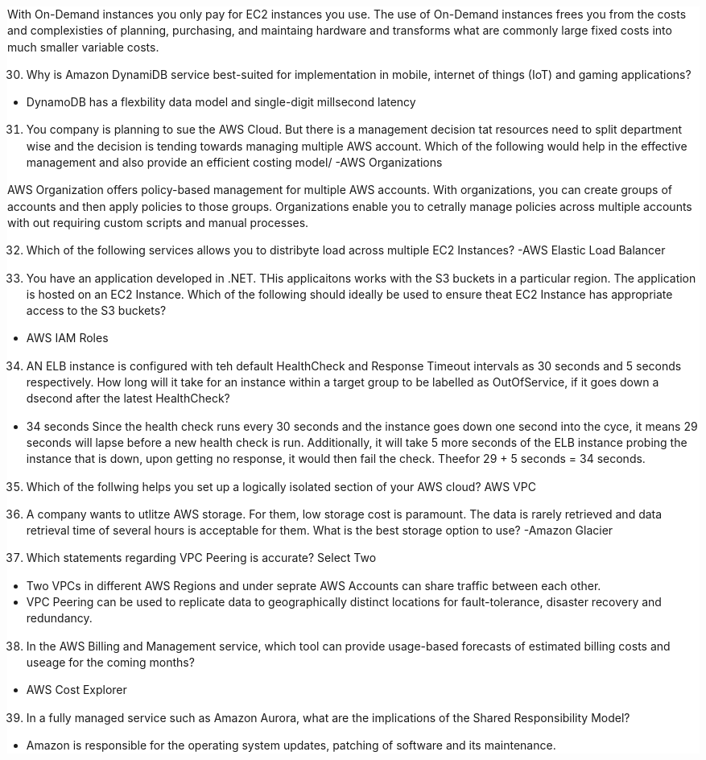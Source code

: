With On-Demand instances you only pay for EC2 instances you use. The use of On-Demand instances frees you from the costs and complexisties of planning, purchasing, and maintaing hardware and transforms what are commonly large fixed costs into much smaller variable costs. 

30) Why is Amazon DynamiDB service best-suited for implementation in mobile, internet of things (IoT) and gaming applications?
- DynamoDB has a flexbility data model and single-digit millsecond latency

31) You company is planning to sue the AWS Cloud. But there is a management decision tat resources need to split department wise and the decision is tending towards managing multiple AWS account. Which of the following would help in the effective management and also provide an efficient costing model/
-AWS Organizations

AWS Organization offers policy-based management for multiple AWS accounts. With organizations, you can create groups of accounts and then apply policies to those groups. Organizations enable you to cetrally manage policies across multiple accounts with out requiring custom scripts and manual processes. 

32) Which of the following services allows you to distribyte load across multiple EC2 Instances?
-AWS Elastic Load Balancer

33) You have an application developed in .NET. THis applicaitons works with the S3 buckets in a particular region. The application is hosted on an EC2 Instance. Which of the following should ideally be used to ensure theat EC2 Instance has appropriate access to the S3 buckets?
- AWS IAM Roles

34) AN ELB instance is configured with teh default HealthCheck and Response Timeout intervals as 30 seconds and 5 seconds respectively. How long will it take for an instance within a target group to be labelled as OutOfService, if it goes down a dsecond after the latest HealthCheck?
- 34 seconds
Since the health check runs every 30 seconds and the instance goes down one second into the cyce, it means 29 seconds will lapse before a new health check is run. Additionally, it will take 5 more seconds of the ELB instance probing the instance that is down, upon getting no response, it would then fail the check. Theefor 29 + 5 seconds = 34 seconds. 

35)  Which of the follwing helps you set up a logically isolated section of your AWS cloud?
AWS VPC

36) A company wants to utlitze AWS storage. For them, low storage cost is paramount. The data is rarely retrieved and data retrieval time of several hours is acceptable for them. What is the best storage option to use?
-Amazon Glacier

37) Which statements regarding VPC Peering is accurate? Select Two
- Two VPCs in different AWS Regions and under seprate AWS Accounts can share traffic between each other.
- VPC Peering can be used to replicate data to geographically distinct locations for fault-tolerance, disaster recovery and redundancy.

38) In the AWS Billing and Management service, which tool can provide usage-based forecasts of estimated billing costs and useage for the coming months?
- AWS Cost Explorer

39) In a fully managed service such as Amazon Aurora, what are the implications of the Shared Responsibility Model?
- Amazon is responsible for the operating system updates, patching of software and its maintenance. 
